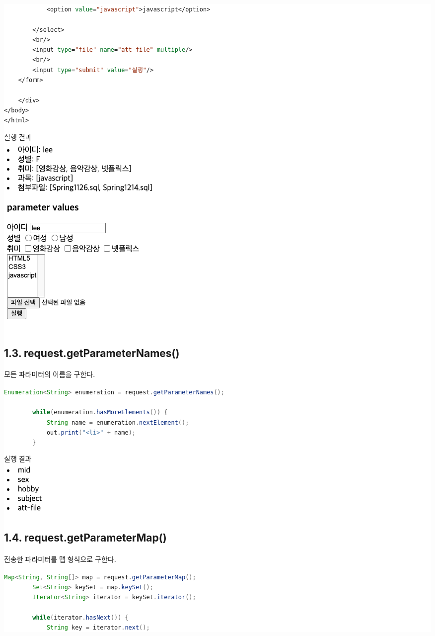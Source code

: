 ```jsp
			<option value="javascript">javascript</option>
		
		</select>
		<br/>
		<input type="file" name="att-file" multiple/>
		<br/>
		<input type="submit" value="실행"/>
	</form>
	
	</div>
</body>
</html>
```
실행 결과<br/>
![screenshot](./img/getParameterValues.png)

## 1.3. request.getParameterNames()
모든 파라미터의 이름을 구한다.
```java
Enumeration<String> enumeration = request.getParameterNames();
		
		while(enumeration.hasMoreElements()) {
			String name = enumeration.nextElement();
            out.print("<li>" + name);
		}
```
실행 결과<br/>
![screenshot](./img/getParameterNames.png)
## 1.4. request.getParameterMap()
전송한 파라미터를 맵 형식으로 구한다.
```java
Map<String, String[]> map = request.getParameterMap();
		Set<String> keySet = map.keySet();
		Iterator<String> iterator = keySet.iterator();
		
		while(iterator.hasNext()) {
			String key = iterator.next();
```